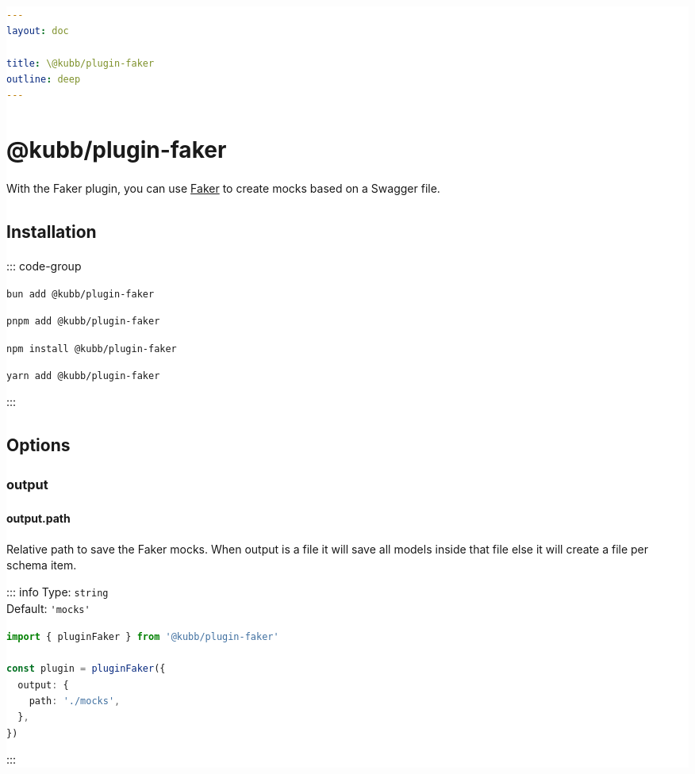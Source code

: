 ```yaml
---
layout: doc

title: \@kubb/plugin-faker
outline: deep
---
```


# @kubb/plugin-faker

With the Faker plugin, you can use [Faker](https://fakerjs.dev/) to create mocks based on a Swagger file.

## Installation

::: code-group

```shell [bun <img src="/feature/bun.svg"/>]
bun add @kubb/plugin-faker
```

```shell [pnpm <img src="/feature/pnpm.svg"/>]
pnpm add @kubb/plugin-faker
```

```shell [npm <img src="/feature/npm.svg"/>]
npm install @kubb/plugin-faker
```

```shell [yarn <img src="/feature/yarn.svg"/>]
yarn add @kubb/plugin-faker
```

:::

## Options

### output

#### output.path

Relative path to save the Faker mocks.
When output is a file it will save all models inside that file else it will create a file per schema item.

::: info
Type: `string` <br/>
Default: `'mocks'`

```typescript
import { pluginFaker } from '@kubb/plugin-faker'

const plugin = pluginFaker({
  output: {
    path: './mocks',
  },
})
```
:::
